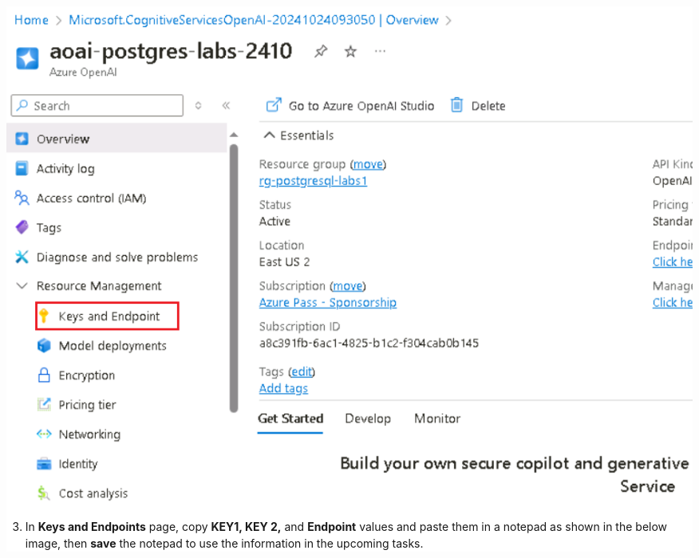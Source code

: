 ![](./media/image48.png)

3.  In **Keys and Endpoints** page, copy **KEY1, KEY 2,** and
    **Endpoint** values and paste them in a notepad as shown in the
    below image, then **save** the notepad to use the information in the
    upcoming tasks.
